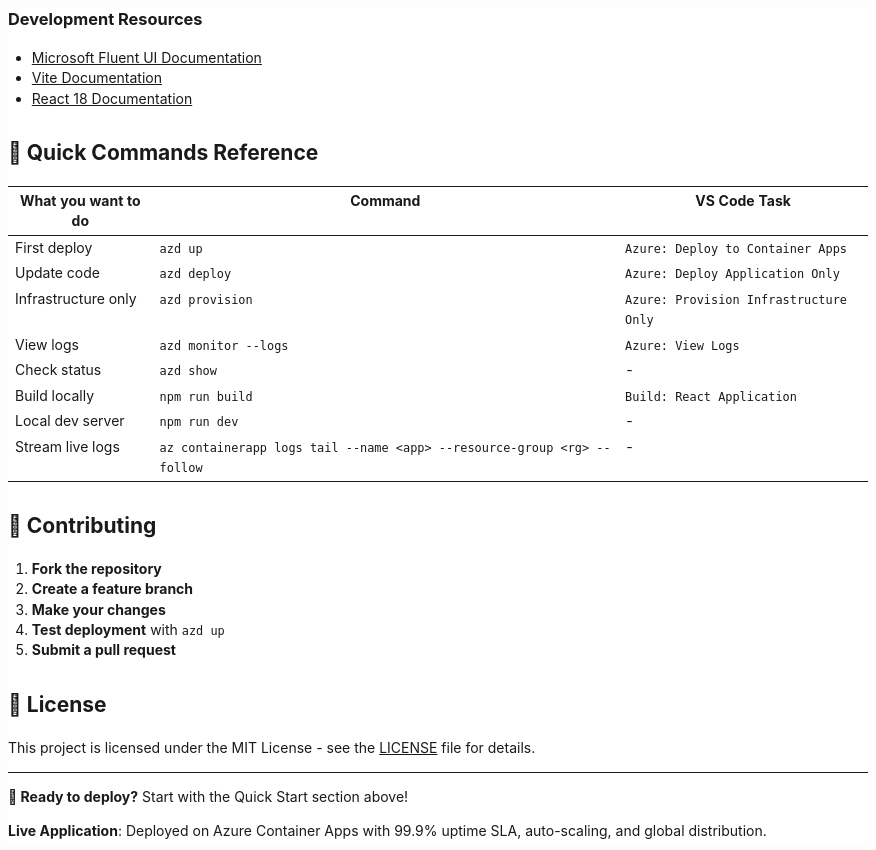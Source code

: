 ### Development Resources
- [Microsoft Fluent UI Documentation](https://react.fluentui.dev/)
- [Vite Documentation](https://vitejs.dev/)
- [React 18 Documentation](https://react.dev/)

## 🚀 Quick Commands Reference

| What you want to do | Command | VS Code Task |
|---------------------|---------|-------------|
| First deploy | `azd up` | `Azure: Deploy to Container Apps` |
| Update code | `azd deploy` | `Azure: Deploy Application Only` |
| Infrastructure only | `azd provision` | `Azure: Provision Infrastructure Only` |
| View logs | `azd monitor --logs` | `Azure: View Logs` |
| Check status | `azd show` | - |
| Build locally | `npm run build` | `Build: React Application` |
| Local dev server | `npm run dev` | - |
| Stream live logs | `az containerapp logs tail --name <app> --resource-group <rg> --follow` | - |

## 🤝 Contributing

1. **Fork the repository**
2. **Create a feature branch**
3. **Make your changes**
4. **Test deployment** with `azd up`
5. **Submit a pull request**

## 📄 License

This project is licensed under the MIT License - see the [LICENSE](LICENSE) file for details.

---

**🎯 Ready to deploy?** Start with the Quick Start section above!

**Live Application**: Deployed on Azure Container Apps with 99.9% uptime SLA, auto-scaling, and global distribution.

